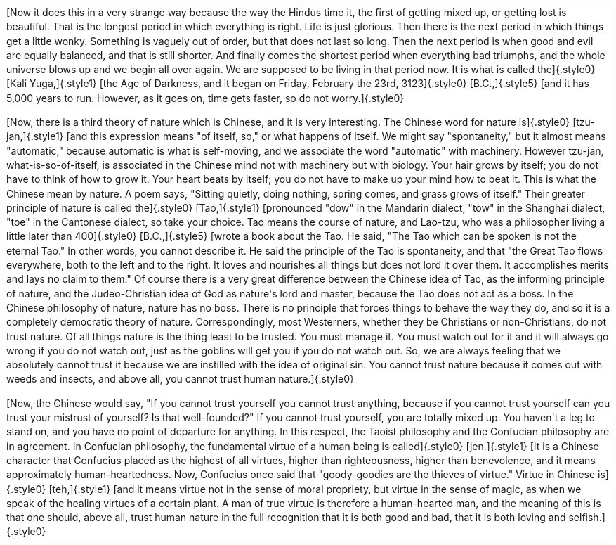 [Now it does this in a very strange way because the way the Hindus time it, the first of getting mixed up, or getting lost is beautiful. That is the longest period in which everything is right. Life is just glorious. Then there is the next period in which things get a little wonky. Something is vaguely out of order, but that does not last so long. Then the next period is when good and evil are equally balanced, and that is still shorter. And finally comes the shortest period when everything bad triumphs, and the whole universe blows up and we begin all over again. We are supposed to be living in that period now. It is what is called the]{.style0} [Kali Yuga,]{.style1} [the Age of Darkness, and it began on Friday, February the 23rd, 3123]{.style0} [B.C.,]{.style5} [and it has 5,000 years to run. However, as it goes on, time gets faster, so do not worry.]{.style0}

[Now, there is a third theory of nature which is Chinese, and it is very interesting. The Chinese word for nature is]{.style0} [tzu-jan,]{.style1} [and this expression means "of itself, so," or what happens of itself. We might say "spontaneity," but it almost means "automatic," because automatic is what is self-moving, and we associate the word "automatic" with machinery. However tzu-jan, what-is-so-of-itself, is associated in the Chinese mind not with machinery but with biology. Your hair grows by itself; you do not have to think of how to grow it. Your heart beats by itself; you do not have to make up your mind how to beat it. This is what the Chinese mean by nature. A poem says, "Sitting quietly, doing nothing, spring comes, and grass grows of itself." Their greater principle of nature is called the]{.style0} [Tao,]{.style1} [pronounced "dow" in the Mandarin dialect, "tow" in the Shanghai dialect, "toe" in the Cantonese dialect, so take your choice. Tao means the course of nature, and Lao-tzu, who was a philosopher living a little later than 400]{.style0} [B.C.,]{.style5} [wrote a book about the Tao. He said, "The Tao which can be spoken is not the eternal Tao." In other words, you cannot describe it. He said the principle of the Tao is spontaneity, and that "the Great Tao flows everywhere, both to the left and to the right. It loves and nourishes all things but does not lord it over them. It accomplishes merits and lays no claim to them." Of course there is a very great difference between the Chinese idea of Tao, as the informing principle of nature, and the Judeo-Christian idea of God as nature's lord and master, because the Tao does not act as a boss. In the Chinese philosophy of nature, nature has no boss. There is no principle that forces things to behave the way they do, and so it is a completely democratic theory of nature. Correspondingly, most Westerners, whether they be Christians or non-Christians, do not trust nature. Of all things nature is the thing least to be trusted. You must manage it. You must watch out for it and it will always go wrong if you do not watch out, just as the goblins will get you if you do not watch out. So, we are always feeling that we absolutely cannot trust it because we are instilled with the idea of original sin. You cannot trust nature because it comes out with weeds and insects, and above all, you cannot trust human nature.]{.style0}

[Now, the Chinese would say, "If you cannot trust yourself you cannot trust anything, because if you cannot trust yourself can you trust your mistrust of yourself? Is that well-founded?" If you cannot trust yourself, you are totally mixed up. You haven't a leg to stand on, and you have no point of departure for anything. In this respect, the Taoist philosophy and the Confucian philosophy are in agreement. In Confucian philosophy, the fundamental virtue of a human being is called]{.style0} [jen.]{.style1} [It is a Chinese character that Confucius placed as the highest of all virtues, higher than righteousness, higher than benevolence, and it means approximately human-heartedness. Now, Confucius once said that "goody-goodies are the thieves of virtue." Virtue in Chinese is]{.style0} [teh,]{.style1} [and it means virtue not in the sense of moral propriety, but virtue in the sense of magic, as when we speak of the healing virtues of a certain plant. A man of true virtue is therefore a human-hearted man, and the meaning of this is that one should, above all, trust human nature in the full recognition that it is both good and bad, that it is both loving and selfish.]{.style0}
